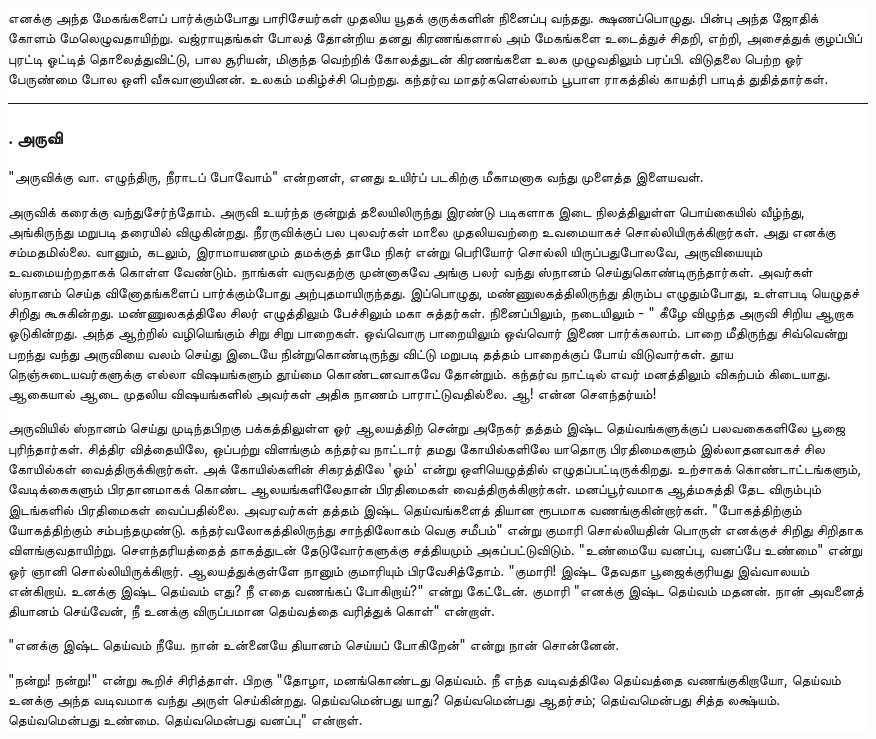 எனக்கு அந்த மேகங்களைப் பார்க்கும்போது பாரிசேயர்கள் முதலிய யூதக் குருக்களின் நினைப்பு வந்தது. க்ஷணப்பொழுது. பின்பு அந்த ஜோதிக் கோளம் மேலெழுவதாயிற்று. வஜ்ராயுதங்கள் போலத் தோன்றிய தனது கிரணங்களால் அம் மேகங்களை உடைத்துச் சிதறி, எற்றி, அசைத்துக் குழப்பிப் புரட்டி ஓட்டித் தொலைத்துவிட்டு, பால சூரியன், மிகுந்த வெற்றிக் கோலத்துடன் கிரணங்களை உலக முழுவதிலும் பரப்பி. விடுதலை பெற்ற ஓர் பேருண்மை போல ஒளி வீசுவானாயினன். உலகம் மகிழ்ச்சி பெற்றது. கந்தர்வ மாதர்களெல்லாம் பூபாள ராகத்தில் காயத்ரி பாடித் துதித்தார்கள்.  

--------------  

  

###  . அருவி  

  

"அருவிக்கு வா. எழுந்திரு, நீராடப் போவோம்" என்றனள், எனது உயிர்ப் படகிற்கு மீகாமனாக வந்து முளைத்த இளையவள்.  

அருவிக் கரைக்கு வந்துசேர்ந்தோம். அருவி உயர்ந்த குன்றுத் தலையிலிருந்து இரண்டு படிகளாக இடை நிலத்திலுள்ள பொய்கையில் வீழ்ந்து, அங்கிருந்து மறுபடி தரையில் விழுகின்றது. நீரருவிக்குப் பல புலவர்கள் மாலை முதலியவற்றை உவமையாகச் சொல்லியிருக்கிறார்கள். அது எனக்கு சம்மதமில்லை. வானும், கடலும், இராமாயணமும் தமக்குத் தாமே நிகர் என்று பெரியோர் சொல்லி யிருப்பதுபோலவே, அருவியையும் உவமையற்றதாகக் கொள்ள வேண்டும். நாங்கள் வருவதற்கு முன்னாகவே அங்கு பலர் வந்து ஸ்நானம் செய்துகொண்டிருந்தார்கள். அவர்கள் ஸ்நானம் செய்த வினோதங்களைப் பார்க்கும்போது அற்புதமாயிருந்தது. இப்பொழுது, மண்ணுலகத்திலிருந்து திரும்ப எழுதும்போது, உள்ளபடி யெழுதச் சிறிது கூசுகின்றது. மண்ணுலகத்திலே சிலர் எழுத்திலும் பேச்சிலும் மகா சுத்தர்கள். நினைப்பிலும், நடையிலும் - " கீழே விழுந்த அருவி சிறிய ஆறாக ஓடுகின்றது. அந்த ஆற்றில் வழியெங்கும் சிறு சிறு பாறைகள். ஒவ்வொரு பாறையிலும் ஒவ்வொர் இணை பார்க்கலாம். பாறை மீதிருந்து சிவ்வென்று பறந்து வந்து அருவியை வலம் செய்து இடையே நின்றுகொண்டிருந்து விட்டு மறுபடி தத்தம் பாறைக்குப் போய் விடுவார்கள். தூய நெஞ்சுடையவர்களுக்கு எல்லா விஷயங்களும் தூய்மை கொண்டனவாகவே தோன்றும். கந்தர்வ நாட்டில் எவர் மனத்திலும் விகற்பம் கிடையாது. ஆகையால் ஆடை முதலிய விஷயங்களில் அவர்கள் அதிக நாணம் பாராட்டுவதில்லை. ஆ! என்ன சௌந்தர்யம்!  

அருவியில் ஸ்நானம் செய்து முடிந்தபிறகு பக்கத்திலுள்ள ஓர் ஆலயத்திற் சென்று அநேகர் தத்தம் இஷ்ட தெய்வங்களுக்குப் பலவகைகளிலே பூஜை புரிந்தார்கள். சித்திர வித்தையிலே, ஒப்பற்று விளங்கும் கந்தர்வ நாட்டார் தமது கோயில்களிலே யாதொரு பிரதிமைகளும் இல்லாதனவாகச் சில கோயில்கள் வைத்திருக்கிறார்கள். அக் கோயில்களின் சிகரத்திலே 'ஓம்' என்று ஒளியெழுத்தில் எழுதப்பட்டிருக்கிறது. உற்சாகக் கொண்டாட்டங்களும், வேடிக்கைகளும் பிரதானமாகக் கொண்ட ஆலயங்களிலேதான் பிரதிமைகள் வைத்திருக்கிறார்கள். மனப்பூர்வமாக ஆத்மசுத்தி தேட விரும்பும் இடங்களில் பிரதிமைகள் வைப்பதில்லை. அவரவர்கள் தத்தம் இஷ்ட தெய்வங்களைத் தியான ரூபமாக வணங்குகின்றார்கள். "போகத்திற்கும் யோகத்திற்கும் சம்பந்தமுண்டு. கந்தர்வலோகத்திலிருந்து சாந்திலோகம் வெகு சமீபம்" என்று குமாரி சொல்லியதின் பொருள் எனக்குச் சிறிது சிறிதாக விளங்குவதாயிற்று. சௌந்தரியத்தைத் தாகத்துடன் தேடுவோர்களுக்கு சத்தியமும் அகப்பட்டுவிடும். "உண்மையே வனப்பு, வனப்பே உண்மை" என்று ஓர் ஞானி சொல்லியிருக்கிறார். ஆலயத்துக்குள்ளே நானும் குமாரியும் பிரவேசித்தோம். "குமாரி! இஷ்ட தேவதா பூஜைக்குரியது இவ்வாலயம் என்கிறாய். உனக்கு இஷ்ட தெய்வம் எது? நீ எதை வணங்கப் போகிறாய்?" என்று கேட்டேன். குமாரி "எனக்கு இஷ்ட தெய்வம் மதனன். நான் அவனைத் தியானம் செய்வேன், நீ உனக்கு விருப்பமான தெய்வத்தை வரித்துக் கொள்" என்றாள்.  

"எனக்கு இஷ்ட தெய்வம் நீயே. நான் உன்னையே தியானம் செய்யப் போகிறேன்" என்று நான் சொன்னேன்.  

"நன்று! நன்று!" என்று கூறிச் சிரித்தாள். பிறகு "தோழா, மனங்கொண்டது தெய்வம். நீ எந்த வடிவத்திலே தெய்வத்தை வணங்குகிறாயோ, தெய்வம் உனக்கு அந்த வடிவமாக வந்து அருள் செய்கின்றது. தெய்வமென்பது யாது? தெய்வமென்பது ஆதர்சம்; தெய்வமென்பது சித்த லக்ஷ்யம். தெய்வமென்பது உண்மை. தெய்வமென்பது வனப்பு" என்றாள்.  

